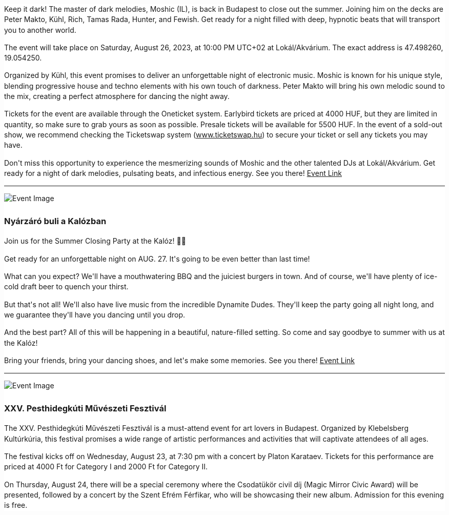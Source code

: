 Keep it dark! The master of dark melodies, Moshic (IL), is back in Budapest to close out the summer. Joining him on the decks are Peter Makto, Kühl, Rich, Tamas Rada, Hunter, and Fewish. Get ready for a night filled with deep, hypnotic beats that will transport you to another world.

The event will take place on Saturday, August 26, 2023, at 10:00 PM UTC+02 at Lokál/Akvárium. The exact address is 47.498260, 19.054250. 

Organized by Kühl, this event promises to deliver an unforgettable night of electronic music. Moshic is known for his unique style, blending progressive house and techno elements with his own touch of darkness. Peter Makto will bring his own melodic sound to the mix, creating a perfect atmosphere for dancing the night away.

Tickets for the event are available through the Oneticket system. Earlybird tickets are priced at 4000 HUF, but they are limited in quantity, so make sure to grab yours as soon as possible. Presale tickets will be available for 5500 HUF. In the event of a sold-out show, we recommend checking the Ticketswap system (www.ticketswap.hu) to secure your ticket or sell any tickets you may have.

Don't miss this opportunity to experience the mesmerizing sounds of Moshic and the other talented DJs at Lokál/Akvárium. Get ready for a night of dark melodies, pulsating beats, and infectious energy. See you there!
[Event Link](https://facebook.com/events/969404864283679)

---
![Event Image](https://scontent.fbud3-1.fna.fbcdn.net/v/t39.30808-6/365648967_663831879100828_899964756375216498_n.jpg?stp=dst-jpg_s960x960&_nc_cat=106&ccb=1-7&_nc_sid=340051&_nc_ohc=gkHfOmI4cA8AX_S9yjt&_nc_ht=scontent.fbud3-1.fna&oh=00_AfBV9LK-Km8xAsXJAGPNKPmp4DNqdia67t9r8ep841LrUA&oe=64EF78DC)

 ### Nyárzáró buli a Kalózban

Join us for the Summer Closing Party at the Kalóz! 🎉🌴

Get ready for an unforgettable night on AUG. 27. It's going to be even better than last time!

What can you expect? We'll have a mouthwatering BBQ and the juiciest burgers in town. And of course, we'll have plenty of ice-cold draft beer to quench your thirst.

But that's not all! We'll also have live music from the incredible Dynamite Dudes. They'll keep the party going all night long, and we guarantee they'll have you dancing until you drop.

And the best part? All of this will be happening in a beautiful, nature-filled setting. So come and say goodbye to summer with us at the Kalóz!

Bring your friends, bring your dancing shoes, and let's make some memories. See you there!
[Event Link](https://facebook.com/events/109245215584144)

---
![Event Image](https://scontent.fbud3-1.fna.fbcdn.net/v/t39.30808-6/357765602_732592168872943_7688963900897613733_n.jpg?stp=dst-jpg_s960x960&_nc_cat=109&ccb=1-7&_nc_sid=340051&_nc_ohc=Dq5Z9EwJYrMAX_WDHSU&_nc_ht=scontent.fbud3-1.fna&oh=00_AfDKeiXTQVMFTfW4D9RAzl0JCY3-I1zQziTf1SMMYRYbLg&oe=64EF796F)

 ### XXV. Pesthidegkúti Művészeti Fesztivál

The XXV. Pesthidegkúti Művészeti Fesztivál is a must-attend event for art lovers in Budapest. Organized by Klebelsberg Kultúrkúria, this festival promises a wide range of artistic performances and activities that will captivate attendees of all ages.

The festival kicks off on Wednesday, August 23, at 7:30 pm with a concert by Platon Karataev. Tickets for this performance are priced at 4000 Ft for Category I and 2000 Ft for Category II.

On Thursday, August 24, there will be a special ceremony where the Csodatükör civil díj (Magic Mirror Civic Award) will be presented, followed by a concert by the Szent Efrém Férfikar, who will be showcasing their new album. Admission for this evening is free.
